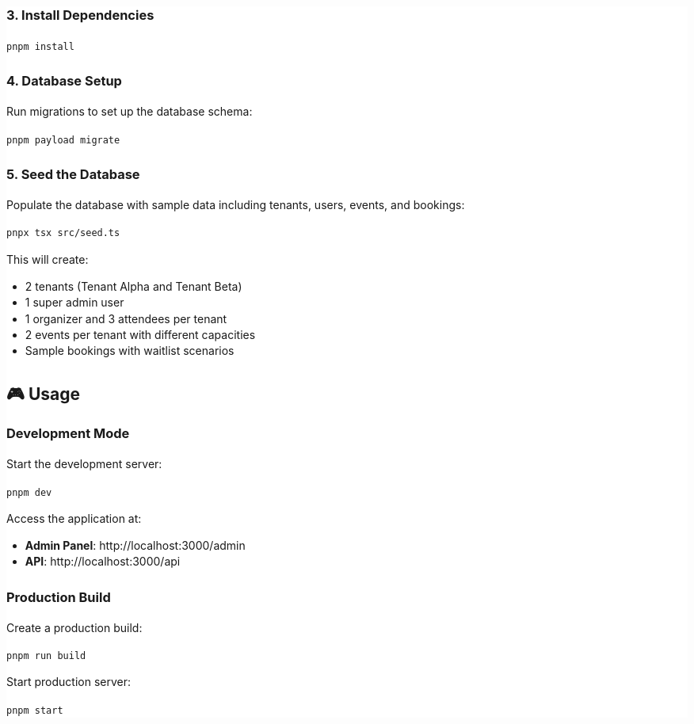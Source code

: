 ### 3. Install Dependencies

```bash
pnpm install
```

### 4. Database Setup

Run migrations to set up the database schema:

```bash
pnpm payload migrate
```

### 5. Seed the Database

Populate the database with sample data including tenants, users, events, and bookings:

```bash
pnpx tsx src/seed.ts
```

This will create:
- 2 tenants (Tenant Alpha and Tenant Beta)
- 1 super admin user
- 1 organizer and 3 attendees per tenant
- 2 events per tenant with different capacities
- Sample bookings with waitlist scenarios

## 🎮 Usage

### Development Mode

Start the development server:

```bash
pnpm dev
```

Access the application at:
- **Admin Panel**: http://localhost:3000/admin
- **API**: http://localhost:3000/api

### Production Build

Create a production build:

```bash
pnpm run build
```

Start production server:

```bash
pnpm start
```
